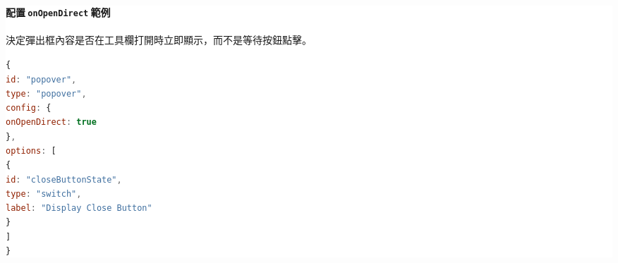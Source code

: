 #### 配置 `onOpenDirect` 範例

決定彈出框內容是否在工具欄打開時立即顯示，而不是等待按鈕點擊。

```js
{
id: "popover",
type: "popover",
config: {
onOpenDirect: true
},
options: [
{
id: "closeButtonState",
type: "switch",
label: "Display Close Button"
}
]
}
```
